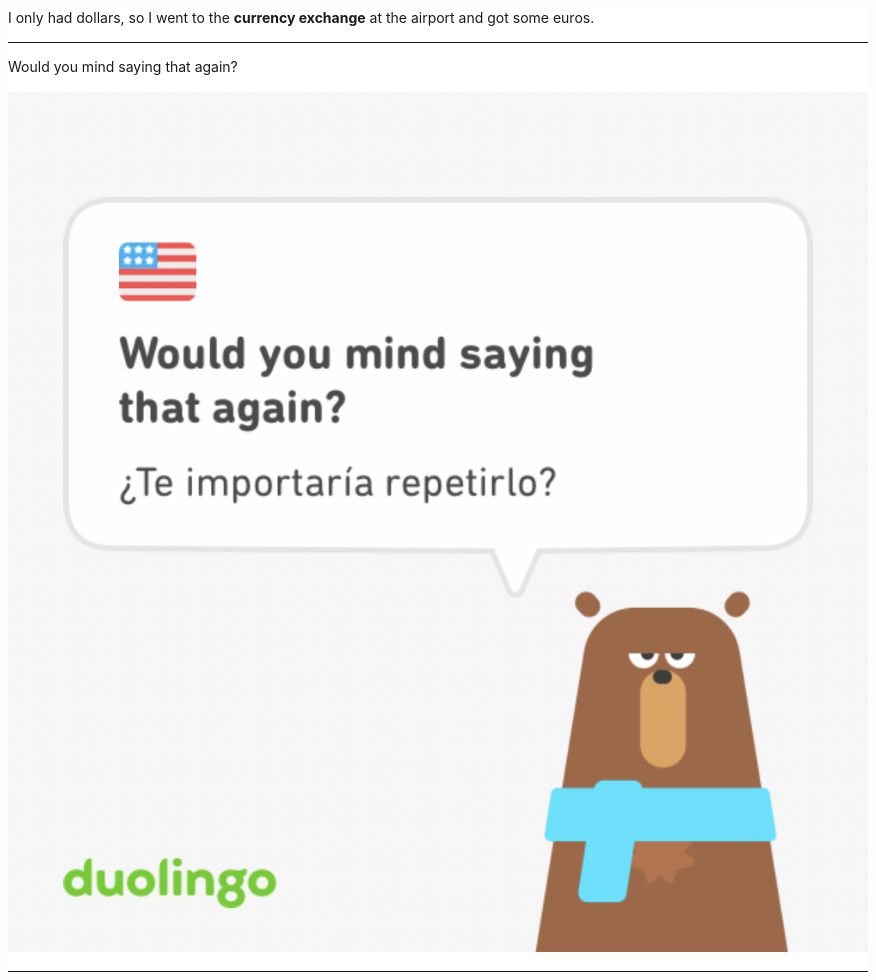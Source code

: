 I only had dollars, so I went to the **currency exchange** at the airport and got some euros.

---

Would you mind saying that again?

![Again.PNG](Again.PNG "Again")

<iframe width="560" height="315" src="https://www.youtube.com/embed/eW2qlKa6oHw?si=sdjyyWk6wZvIVHHK" frameborder="0" allowfullscreen></iframe>

---